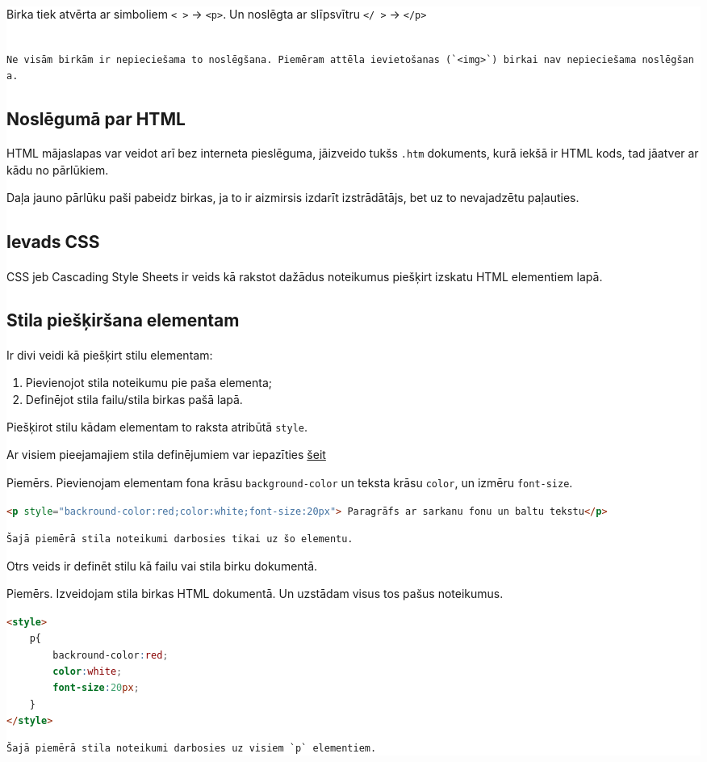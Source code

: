 Birka tiek atvērta ar simboliem `< >` -> `<p>`. Un noslēgta ar slīpsvītru `</ >` -> `</p>`

~~~warning

Ne visām birkām ir nepieciešama to noslēgšana. Piemēram attēla ievietošanas (`<img>`) birkai nav nepieciešama noslēgšana.

~~~
## Noslēgumā par HTML

HTML mājaslapas var veidot arī bez interneta pieslēguma, jāizveido tukšs `.htm` dokuments, kurā iekšā ir HTML kods, tad jāatver ar kādu no pārlūkiem.

Daļa jauno pārlūku paši pabeidz birkas, ja to ir aizmirsis izdarīt izstrādātājs, bet uz to nevajadzētu paļauties.

## Ievads CSS

CSS jeb Cascading Style Sheets ir veids kā rakstot dažādus noteikumus piešķirt izskatu HTML elementiem lapā.

## Stila piešķiršana elementam

Ir divi veidi kā piešķirt stilu elementam:
1. Pievienojot stila noteikumu pie paša elementa;
2. Definējot stila failu/stila birkas pašā lapā.

Piešķirot stilu kādam elementam to raksta atribūtā `style`. 

Ar visiem pieejamajiem stila definējumiem var iepazīties [šeit](https://www.w3schools.com/cssref/)

Piemērs. Pievienojam elementam fona krāsu `background-color` un teksta krāsu `color`, un izmēru `font-size`. 

~~~html
<p style="backround-color:red;color:white;font-size:20px"> Paragrāfs ar sarkanu fonu un baltu tekstu</p>
~~~
~~~warning
Šajā piemērā stila noteikumi darbosies tikai uz šo elementu.
~~~

Otrs veids ir definēt stilu kā failu vai stila birku dokumentā. 

Piemērs. Izveidojam stila birkas HTML dokumentā. Un uzstādam visus tos pašus noteikumus.

~~~html
<style>
    p{
        backround-color:red;
        color:white;
        font-size:20px;
    }
</style>
~~~
~~~warning
Šajā piemērā stila noteikumi darbosies uz visiem `p` elementiem.
~~~
